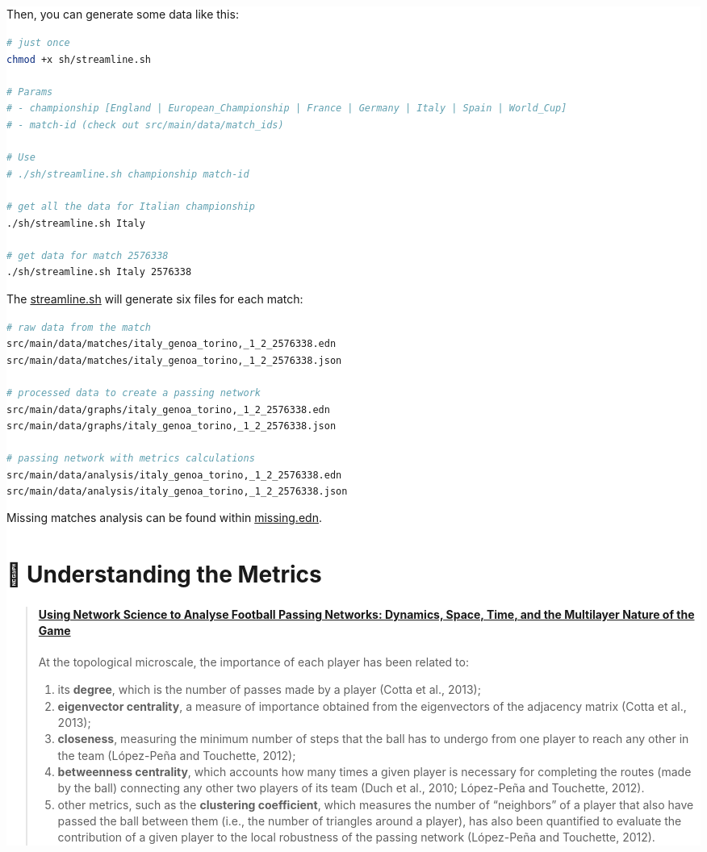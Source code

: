 Then, you can generate some data like this:

```sh
# just once
chmod +x sh/streamline.sh

# Params
# - championship [England | European_Championship | France | Germany | Italy | Spain | World_Cup]
# - match-id (check out src/main/data/match_ids)

# Use
# ./sh/streamline.sh championship match-id

# get all the data for Italian championship
./sh/streamline.sh Italy

# get data for match 2576338
./sh/streamline.sh Italy 2576338
```

The [streamline.sh](sh/streamline.sh) will generate six files for each match:

```sh
# raw data from the match
src/main/data/matches/italy_genoa_torino,_1_2_2576338.edn
src/main/data/matches/italy_genoa_torino,_1_2_2576338.json

# processed data to create a passing network
src/main/data/graphs/italy_genoa_torino,_1_2_2576338.edn
src/main/data/graphs/italy_genoa_torino,_1_2_2576338.json

# passing network with metrics calculations
src/main/data/analysis/italy_genoa_torino,_1_2_2576338.edn
src/main/data/analysis/italy_genoa_torino,_1_2_2576338.json
```

Missing matches analysis can be found within [missing.edn](src/main/data/analysis/missing.edn).

# :triangular_ruler: Understanding the Metrics

> #### [Using Network Science to Analyse Football Passing Networks: Dynamics, Space, Time, and the Multilayer Nature of the Game](https://www.ncbi.nlm.nih.gov/pmc/articles/PMC6186964/)
> At the topological microscale, the importance of each player has been related to:
> 1) its **degree**, which is the number of passes made by a player (Cotta et al., 2013);
> 2) **eigenvector centrality**, a measure of importance obtained from the eigenvectors of the adjacency matrix (Cotta et al., 2013);
> 3) **closeness**, measuring the minimum number of steps that the ball has to undergo from one player to reach any other in the team (López-Peña and Touchette, 2012);
> 4) **betweenness centrality**, which accounts how many times a given player is necessary for completing the routes (made by the ball) connecting any other two players of its team (Duch et al., 2010; López-Peña and Touchette, 2012).
> 5) other metrics, such as the **clustering coefficient**, which measures the number of “neighbors” of a player that also have passed the ball between them (i.e., the number of triangles around a player), has also been quantified to evaluate the contribution of a given player to the local robustness of the passing network (López-Peña and Touchette, 2012).
